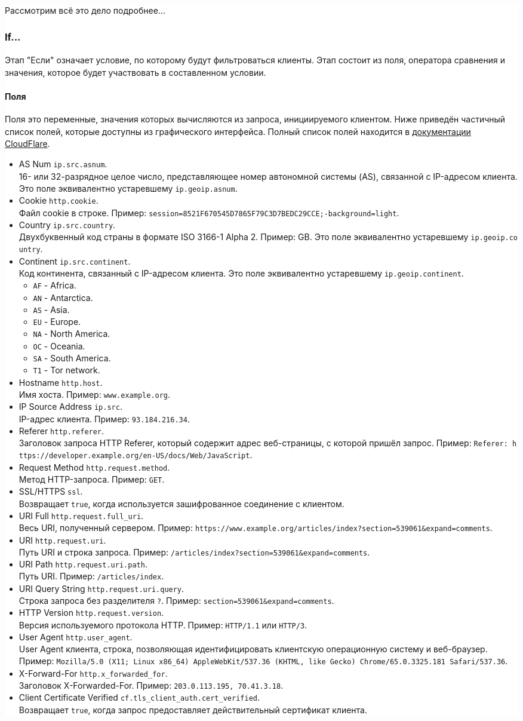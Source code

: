 Рассмотрим всё это дело подробнее...

### If...

Этап "Если" означает условие, по которому будут фильтроваться клиенты. Этап состоит из поля, оператора сравнения и значения, которое будет участвовать в составленном условии.

#### Поля

Поля это переменные, значения которых вычисляются из запроса, инициируемого клиентом. Ниже приведён частичный список полей, которые доступны из графического интерфейса. Полный список полей находится в [документации CloudFlare](https://developers.cloudflare.com/ruleset-engine/rules-language/fields/).

- AS Num `ip.src.asnum`.  
  16- или 32-разрядное целое число, представляющее номер автономной системы (AS), связанной с IP-адресом клиента. Это поле эквивалентно устаревшему `ip.geoip.asnum`.
- Cookie `http.cookie`.  
  Файл cookie в строке. Пример: `session=8521F670545D7865F79C3D7BEDC29CCE;-background=light`.
- Country `ip.src.country`.  
  Двухбуквенный код страны в формате ISO 3166-1 Alpha 2. Пример: GB. Это поле эквивалентно устаревшему `ip.geoip.country`.
- Continent `ip.src.continent`.  
  Код континента, связанный с IP-адресом клиента. Это поле эквивалентно устаревшему `ip.geoip.continent`.
  - `AF` - Africa.
  - `AN` - Antarctica.
  - `AS` - Asia.
  - `EU` - Europe.
  - `NA` - North America.
  - `OC` - Oceania.
  - `SA` - South America.
  - `T1` - Tor network.
- Hostname `http.host`.  
  Имя хоста. Пример: `www.example.org`.
- IP Source Address `ip.src`.  
  IP-адрес клиента. Пример: `93.184.216.34`.
- Referer `http.referer`.  
  Заголовок запроса HTTP Referer, который содержит адрес веб-страницы, с которой пришёл запрос. Пример: `Referer: htt­ps://developer.example.org/en-US/docs/Web/JavaScript`.
- Request Method `http.request.method`.  
  Метод HTTP-запроса. Пример: `GET`.
- SSL/HTTPS `ssl`.  
  Возвращает `true`, когда используется зашифрованное соединение с клиентом.
- URI Full `http.request.full_uri`.  
  Весь URI, полученный сервером. Пример: `htt­ps://www.example.org/articles/index?section=539061&expand=comments`.
- URI `http.request.uri`.  
  Путь URI и строка запроса. Пример: `/articles/index?section=539061&expand=comments`.
- URI Path `http.request.uri.path`.  
  Путь URI. Пример: `/articles/index`.
- URI Query String `http.request.uri.query`.  
  Строка запроса без разделителя `?`. Пример: `section=539061&expand=comments`.
- HTTP Version `http.request.version`.  
  Версия используемого протокола HTTP. Пример: `HTTP/1.1` или `HTTP/3`.
- User Agent `http.user_agent`.  
  User Agent клиента, строка, позволяющая идентифицировать клиентскую операционную систему и веб-браузер. Пример: `Mozilla/5.0 (X11; Linux x86_64) AppleWebKit/537.36 (KHTML, like Gecko) Chrome/65.0.3325.181 Safari/537.36`.
- X-Forward-For `http.x_forwarded_for`.  
  Заголовок X-Forwarded-For. Пример: `203.0.113.195, 70.41.3.18`.
- Client Certificate Verified `cf.tls_client_auth.cert_verified`.  
  Возвращает `true`, когда запрос предоставляет действительный сертификат клиента.
